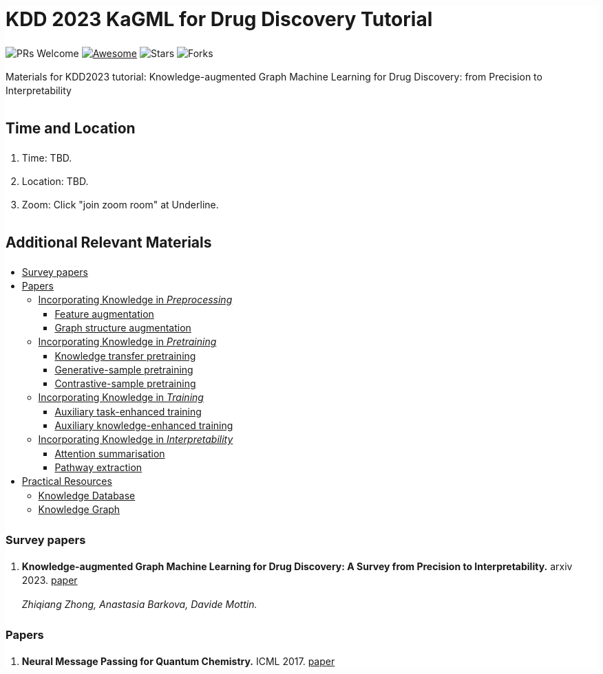 # KDD 2023 KaGML for Drug Discovery Tutorial

![PRs Welcome](https://img.shields.io/badge/PRs-Welcome-green) [![Awesome](https://awesome.re/badge.svg)](https://awesome.re) ![Stars](https://img.shields.io/github/stars/zhiqiangzhongddu/KDD2023_KaGML_DrugDiscovery_Tutorial?color=yellow)  ![Forks](https://img.shields.io/github/forks/zhiqiangzhongddu/KDD2023_KaGML_DrugDiscovery_Tutorial?color=blue&label=Fork)

Materials for KDD2023 tutorial: Knowledge-augmented Graph Machine Learning for Drug Discovery: from Precision to Interpretability

## Time and Location

1. Time: TBD. 

2. Location: TBD.

3. Zoom: Click "join zoom room" at Underline.

## Additional Relevant Materials

- [Survey papers](#surveypapers)
- [Papers](#papers)
  - [Incorporating Knowledge in *Preprocessing*](#preprocessing)
    - [Feature augmentation](#feature-augmentation)
    - [Graph structure augmentation](#generative-sample-pretraining)
  - [Incorporating Knowledge in *Pretraining*](#pretraining)
    - [Knowledge transfer pretraining](#pretraining-knowledge-transfer)
    - [Generative-sample pretraining](#pretraining-generative-sample)
    - [Contrastive-sample pretraining](#pretraining-contrastive-sample)
  - [Incorporating Knowledge in *Training*](#training)
    - [Auxiliary task-enhanced training](#training-auxiliary-task-enhanced)
    - [Auxiliary knowledge-enhanced training](#training-auxiliary-knowledge-enhanced)
  - [Incorporating Knowledge in *Interpretability*](#interpretability)
    - [Attention summarisation](#interpretability-attenntion-summarisation)
    - [Pathway extraction](#interpretability-pathway-extraction)
- [Practical Resources](#resources)
  - [Knowledge Database](#knowledge-database)
  - [Knowledge Graph](#knowledge-graph)

<a name="surveypapers" />

### Survey papers

1. **Knowledge-augmented Graph Machine Learning for Drug Discovery: A Survey from Precision to Interpretability.** arxiv 2023. [paper](http://arxiv.org/abs/2302.08261) 

    *Zhiqiang Zhong, Anastasia Barkova, Davide Mottin.*

<a name="surveypapers" />

### Papers

1. **Neural Message Passing for Quantum Chemistry.** ICML 2017. [paper](https://arxiv.org/abs/1704.01212)
